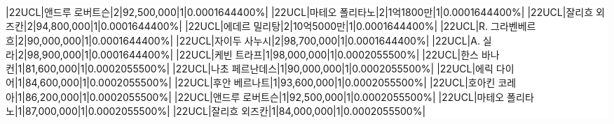 |22UCL|앤드루 로버트슨|2|92,500,000|1|0.0001644400%|
|22UCL|마테오 폴리타노|2|1억1800만|1|0.0001644400%|
|22UCL|잘리흐 외즈칸|2|94,800,000|1|0.0001644400%|
|22UCL|에데르 밀리탕|2|10억5000만|1|0.0001644400%|
|22UCL|R. 그라벤베르흐|2|90,000,000|1|0.0001644400%|
|22UCL|자이두 사누시|2|98,700,000|1|0.0001644400%|
|22UCL|A. 실라|2|98,900,000|1|0.0001644400%|
|22UCL|케빈 트라프|1|98,000,000|1|0.0002055500%|
|22UCL|한스 바나컨|1|81,600,000|1|0.0002055500%|
|22UCL|나초 페르난데스|1|90,000,000|1|0.0002055500%|
|22UCL|에릭 다이어|1|84,600,000|1|0.0002055500%|
|22UCL|후안 베르나트|1|93,600,000|1|0.0002055500%|
|22UCL|호아킨 코레아|1|86,200,000|1|0.0002055500%|
|22UCL|앤드루 로버트슨|1|92,500,000|1|0.0002055500%|
|22UCL|마테오 폴리타노|1|87,000,000|1|0.0002055500%|
|22UCL|잘리흐 외즈칸|1|84,000,000|1|0.0002055500%|

